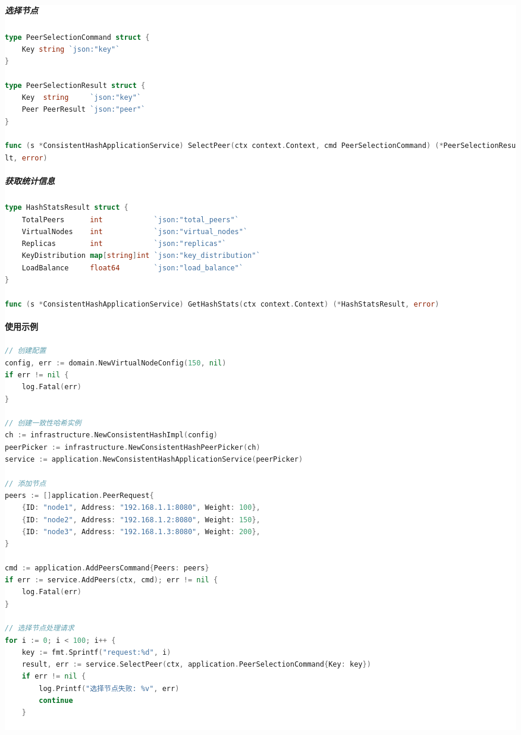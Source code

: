 ##### 选择节点

```go
type PeerSelectionCommand struct {
    Key string `json:"key"`
}

type PeerSelectionResult struct {
    Key  string     `json:"key"`
    Peer PeerResult `json:"peer"`
}

func (s *ConsistentHashApplicationService) SelectPeer(ctx context.Context, cmd PeerSelectionCommand) (*PeerSelectionResult, error)
```

##### 获取统计信息

```go
type HashStatsResult struct {
    TotalPeers      int            `json:"total_peers"`
    VirtualNodes    int            `json:"virtual_nodes"`
    Replicas        int            `json:"replicas"`
    KeyDistribution map[string]int `json:"key_distribution"`
    LoadBalance     float64        `json:"load_balance"`
}

func (s *ConsistentHashApplicationService) GetHashStats(ctx context.Context) (*HashStatsResult, error)
```

#### 使用示例

```go
// 创建配置
config, err := domain.NewVirtualNodeConfig(150, nil)
if err != nil {
    log.Fatal(err)
}

// 创建一致性哈希实例
ch := infrastructure.NewConsistentHashImpl(config)
peerPicker := infrastructure.NewConsistentHashPeerPicker(ch)
service := application.NewConsistentHashApplicationService(peerPicker)

// 添加节点
peers := []application.PeerRequest{
    {ID: "node1", Address: "192.168.1.1:8080", Weight: 100},
    {ID: "node2", Address: "192.168.1.2:8080", Weight: 150},
    {ID: "node3", Address: "192.168.1.3:8080", Weight: 200},
}

cmd := application.AddPeersCommand{Peers: peers}
if err := service.AddPeers(ctx, cmd); err != nil {
    log.Fatal(err)
}

// 选择节点处理请求
for i := 0; i < 100; i++ {
    key := fmt.Sprintf("request:%d", i)
    result, err := service.SelectPeer(ctx, application.PeerSelectionCommand{Key: key})
    if err != nil {
        log.Printf("选择节点失败: %v", err)
        continue
    }
    
```